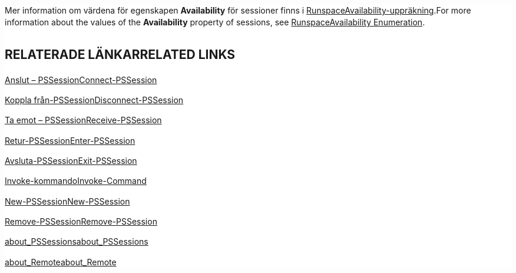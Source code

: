 <span data-ttu-id="ce7e3-355">Mer information om värdena för egenskapen **Availability** för sessioner finns i [RunspaceAvailability-uppräkning](/dotnet/api/system.management.automation.runspaces.runspaceavailability).</span><span class="sxs-lookup"><span data-stu-id="ce7e3-355">For more information about the values of the **Availability** property of sessions, see [RunspaceAvailability Enumeration](/dotnet/api/system.management.automation.runspaces.runspaceavailability).</span></span>

## <span data-ttu-id="ce7e3-356">RELATERADE LÄNKAR</span><span class="sxs-lookup"><span data-stu-id="ce7e3-356">RELATED LINKS</span></span>

[<span data-ttu-id="ce7e3-357">Anslut – PSSession</span><span class="sxs-lookup"><span data-stu-id="ce7e3-357">Connect-PSSession</span></span>](Connect-PSSession.md)

[<span data-ttu-id="ce7e3-358">Koppla från-PSSession</span><span class="sxs-lookup"><span data-stu-id="ce7e3-358">Disconnect-PSSession</span></span>](Disconnect-PSSession.md)

[<span data-ttu-id="ce7e3-359">Ta emot – PSSession</span><span class="sxs-lookup"><span data-stu-id="ce7e3-359">Receive-PSSession</span></span>](Receive-PSSession.md)

[<span data-ttu-id="ce7e3-360">Retur-PSSession</span><span class="sxs-lookup"><span data-stu-id="ce7e3-360">Enter-PSSession</span></span>](Enter-PSSession.md)

[<span data-ttu-id="ce7e3-361">Avsluta-PSSession</span><span class="sxs-lookup"><span data-stu-id="ce7e3-361">Exit-PSSession</span></span>](Exit-PSSession.md)

[<span data-ttu-id="ce7e3-362">Invoke-kommando</span><span class="sxs-lookup"><span data-stu-id="ce7e3-362">Invoke-Command</span></span>](Invoke-Command.md)

[<span data-ttu-id="ce7e3-363">New-PSSession</span><span class="sxs-lookup"><span data-stu-id="ce7e3-363">New-PSSession</span></span>](New-PSSession.md)

[<span data-ttu-id="ce7e3-364">Remove-PSSession</span><span class="sxs-lookup"><span data-stu-id="ce7e3-364">Remove-PSSession</span></span>](Remove-PSSession.md)

[<span data-ttu-id="ce7e3-365">about_PSSessions</span><span class="sxs-lookup"><span data-stu-id="ce7e3-365">about_PSSessions</span></span>](About/about_PSSessions.md)

[<span data-ttu-id="ce7e3-366">about_Remote</span><span class="sxs-lookup"><span data-stu-id="ce7e3-366">about_Remote</span></span>](About/about_Remote.md)

